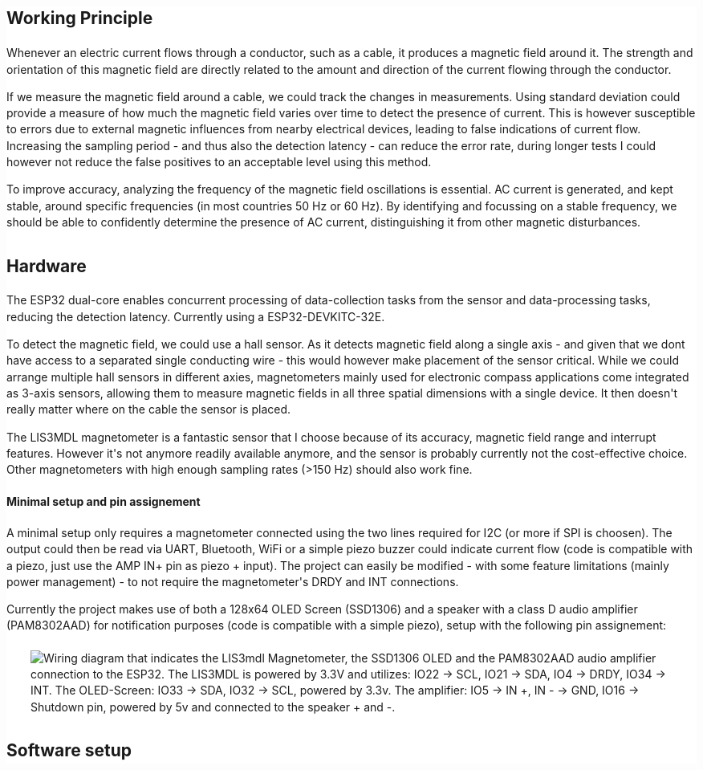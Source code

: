 ## Working Principle

Whenever an electric current flows through a conductor, such as a cable, it produces a magnetic field around it. The strength and orientation of this magnetic field are directly related to the amount and direction of the current flowing through the conductor.

If we measure the magnetic field around a cable, we could track the changes in measurements. Using standard deviation could provide a measure of how much the magnetic field varies over time to detect the presence of current. This is however susceptible to errors due to external magnetic influences from nearby electrical devices, leading to false indications of current flow. Increasing the sampling period - and thus also the detection latency - can reduce the error rate, during longer tests I could however not reduce the false positives to an acceptable level using this method.

To improve accuracy, analyzing the frequency of the magnetic field oscillations is essential. AC current is generated, and kept stable, around specific frequencies (in most countries 50 Hz or 60 Hz). By identifying and focussing on a stable frequency, we should be able to confidently determine the presence of AC current, distinguishing it from other magnetic disturbances.

## Hardware

The ESP32 dual-core enables concurrent processing of data-collection tasks from the sensor and data-processing tasks, reducing the detection latency. Currently using a ESP32-DEVKITC-32E.

To detect the magnetic field, we could use a hall sensor. As it detects magnetic field along a single axis - and given that we dont have access to a separated single conducting wire - this would however make placement of the sensor critical. While we could arrange multiple hall sensors in different axies, magnetometers mainly used for electronic compass applications come integrated  as 3-axis sensors, allowing them to measure magnetic fields in all three spatial dimensions with a single device. It then doesn't really matter where on the cable the sensor is placed.

The LIS3MDL magnetometer is a fantastic sensor that I choose because of its accuracy, magnetic field range and interrupt features. However it's not anymore readily available anymore, and the sensor is probably currently not the cost-effective choice. Other magnetometers with high enough sampling rates (>150 Hz) should also work fine.

#### Minimal setup and pin assignement

A minimal setup only requires a magnetometer connected using the two lines required for I2C (or more if SPI is choosen). The output could then be read via UART, Bluetooth, WiFi or a simple piezo buzzer could indicate current flow (code is compatible with a piezo, just use the AMP IN+ pin as piezo + input). The project can easily be modified - with some feature limitations (mainly power management) - to not require the magnetometer's DRDY and INT connections.

Currently the project makes use of both a 128x64 OLED Screen (SSD1306) and a speaker with a class D audio amplifier (PAM8302AAD) for notification purposes (code is compatible with a simple piezo), setup with the following pin assignement:

<div style="display: block; max-width: 800px; width: 100%; margin-left: auto; margin-right: auto; margin-top: 20px; margin-bottom: 20px;">
    <img src="./components_wiring.png" style="width: 100%; max-width: 100%; display: block;" alt="Wiring diagram that indicates the LIS3mdl Magnetometer, the SSD1306 OLED and the PAM8302AAD audio amplifier connection to the ESP32. The LIS3MDL is powered by 3.3V and utilizes: IO22 -> SCL, IO21 -> SDA, IO4 -> DRDY, IO34 -> INT. The OLED-Screen: IO33 -> SDA, IO32 -> SCL, powered by 3.3v. The amplifier: IO5 -> IN +, IN - -> GND, IO16 -> Shutdown pin, powered by 5v and connected to the speaker + and -.">
</div>

## Software setup

